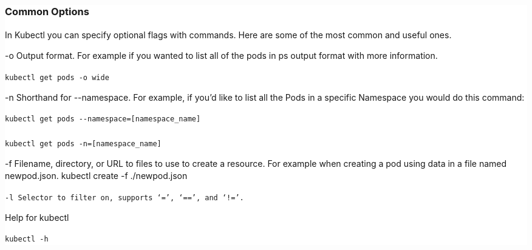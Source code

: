 ### Common Options
In Kubectl you can specify optional flags with commands. Here are some of the most common and useful ones.

-o Output format. For example if you wanted to list all of the pods in ps output format with more information.
```
kubectl get pods -o wide 
```

-n Shorthand for --namespace. For example, if you’d like to list all the Pods in a specific Namespace you would do this command:
```
kubectl get pods --namespace=[namespace_name]

kubectl get pods -n=[namespace_name]
```

-f Filename, directory, or URL to files to use to create a resource. For example when creating a pod using data in a file named newpod.json.
kubectl create -f ./newpod.json

```
-l Selector to filter on, supports ‘=’, ‘==’, and ‘!=’.
```

Help for kubectl
```
kubectl -h 
```
